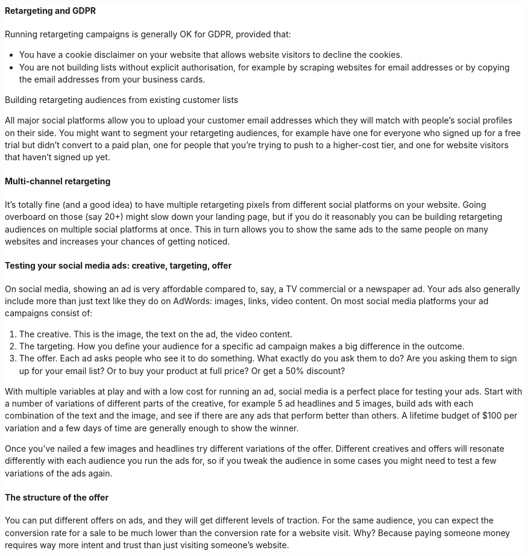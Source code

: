 #### Retargeting and GDPR

Running retargeting campaigns is generally OK for GDPR, provided that:  


* You have a cookie disclaimer on your website that allows website visitors to decline the cookies.
* You are not building lists without explicit authorisation, for example by scraping websites for email addresses or by copying the email addresses from your business cards.

Building retargeting audiences from existing customer lists

All major social platforms allow you to upload your customer email addresses which they will match with people’s social profiles on their side. You might want to segment your retargeting audiences, for example have one for everyone who signed up for a free trial but didn’t convert to a paid plan, one for people that you’re trying to push to a higher-cost tier, and one for website visitors that haven’t signed up yet.

#### Multi-channel retargeting

It’s totally fine \(and a good idea\) to have multiple retargeting pixels from different social platforms on your website. Going overboard on those \(say 20+\) might slow down your landing page, but if you do it reasonably you can be building retargeting audiences on multiple social platforms at once. This in turn allows you to show the same ads to the same people on many websites and increases your chances of getting noticed.

#### Testing your social media ads: creative, targeting, offer

On social media, showing an ad is very affordable compared to, say, a TV commercial or a newspaper ad. Your ads also generally include more than just text like they do on AdWords: images, links, video content. On most social media platforms your ad campaigns consist of:  


1. The creative. This is the image, the text on the ad, the video content.
2. The targeting. How you define your audience for a specific ad campaign makes a big difference in the outcome.
3. The offer. Each ad asks people who see it to do something. What exactly do you ask them to do? Are you asking them to sign up for your email list? Or to buy your product at full price? Or get a 50% discount?

With multiple variables at play and with a low cost for running an ad, social media is a perfect place for testing your ads. Start with a number of variations of different parts of the creative, for example 5 ad headlines and 5 images, build ads with each combination of the text and the image, and see if there are any ads that perform better than others. A lifetime budget of $100 per variation and a few days of time are generally enough to show the winner.  


Once you’ve nailed a few images and headlines try different variations of the offer. Different creatives and offers will resonate differently with each audience you run the ads for, so if you tweak the audience in some cases you might need to test a few variations of the ads again.

#### The structure of the offer

You can put different offers on ads, and they will get different levels of traction. For the same audience, you can expect the conversion rate for a sale to be much lower than the conversion rate for a website visit. Why? Because paying someone money requires way more intent and trust than just visiting someone’s website.  
